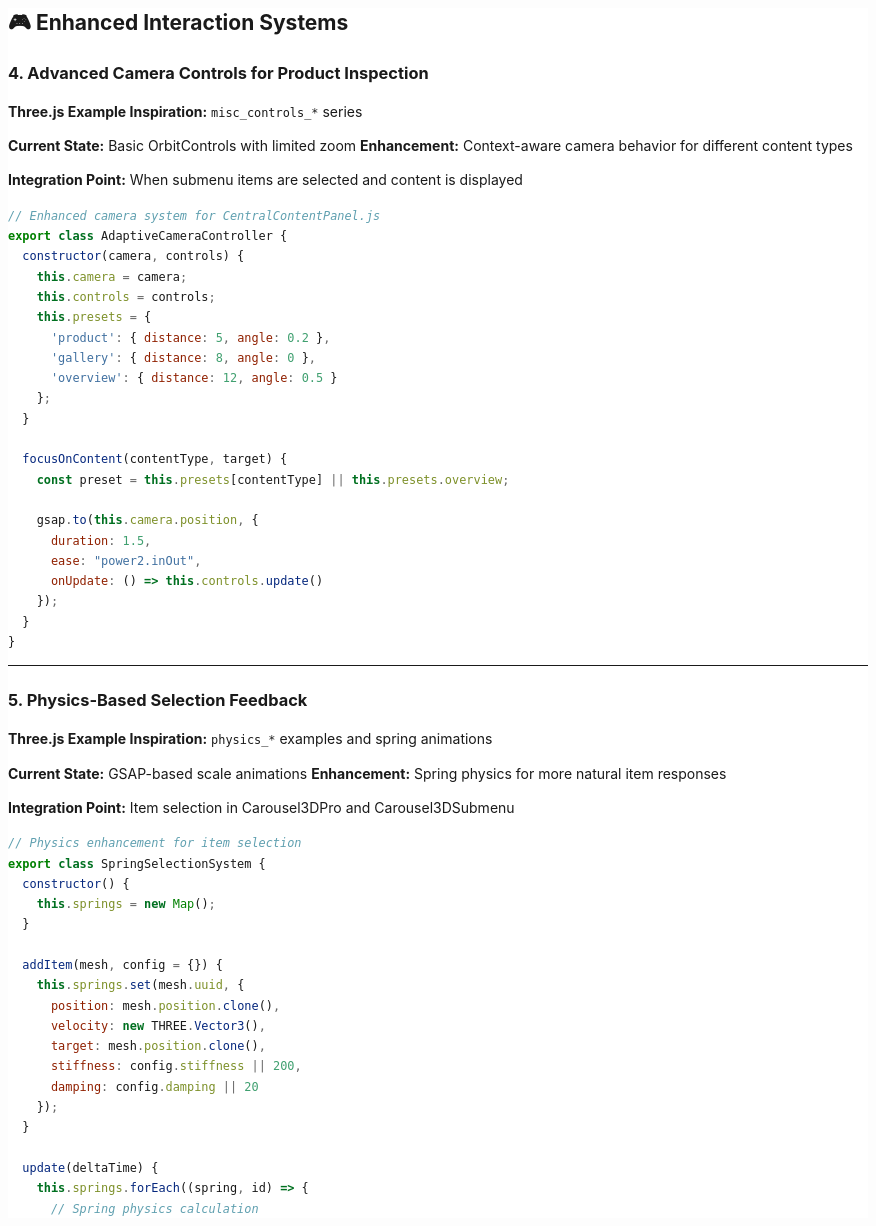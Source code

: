 
## 🎮 **Enhanced Interaction Systems**

### 4. **Advanced Camera Controls for Product Inspection**
**Three.js Example Inspiration:** `misc_controls_*` series

**Current State:** Basic OrbitControls with limited zoom
**Enhancement:** Context-aware camera behavior for different content types

**Integration Point:** When submenu items are selected and content is displayed

```javascript
// Enhanced camera system for CentralContentPanel.js
export class AdaptiveCameraController {
  constructor(camera, controls) {
    this.camera = camera;
    this.controls = controls;
    this.presets = {
      'product': { distance: 5, angle: 0.2 },
      'gallery': { distance: 8, angle: 0 },
      'overview': { distance: 12, angle: 0.5 }
    };
  }
  
  focusOnContent(contentType, target) {
    const preset = this.presets[contentType] || this.presets.overview;
    
    gsap.to(this.camera.position, {
      duration: 1.5,
      ease: "power2.inOut",
      onUpdate: () => this.controls.update()
    });
  }
}
```

---

### 5. **Physics-Based Selection Feedback**
**Three.js Example Inspiration:** `physics_*` examples and spring animations

**Current State:** GSAP-based scale animations
**Enhancement:** Spring physics for more natural item responses

**Integration Point:** Item selection in Carousel3DPro and Carousel3DSubmenu

```javascript
// Physics enhancement for item selection
export class SpringSelectionSystem {
  constructor() {
    this.springs = new Map();
  }
  
  addItem(mesh, config = {}) {
    this.springs.set(mesh.uuid, {
      position: mesh.position.clone(),
      velocity: new THREE.Vector3(),
      target: mesh.position.clone(),
      stiffness: config.stiffness || 200,
      damping: config.damping || 20
    });
  }
  
  update(deltaTime) {
    this.springs.forEach((spring, id) => {
      // Spring physics calculation
```